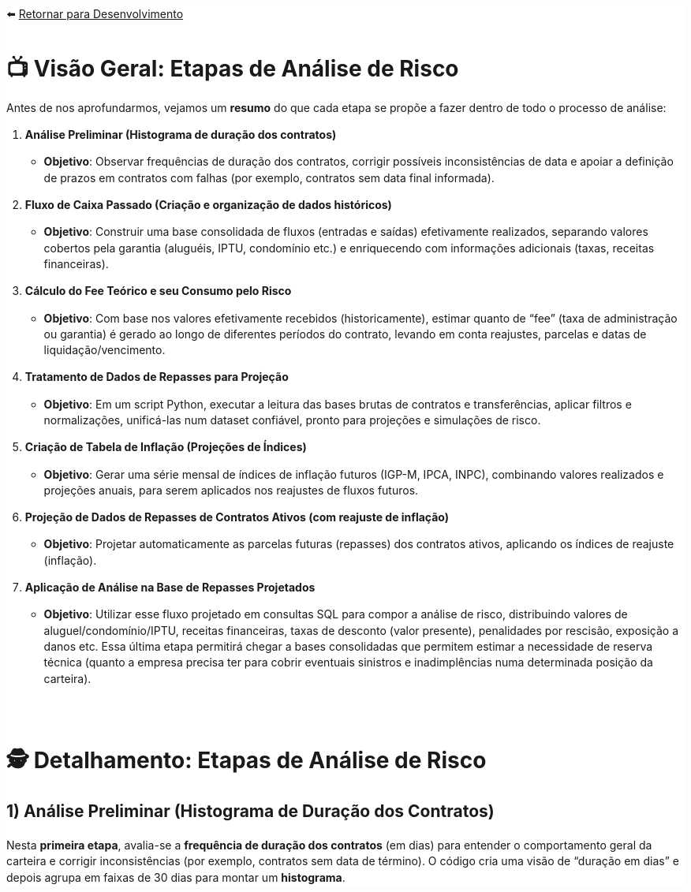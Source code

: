 ⬅️ [Retornar para Desenvolvimento](../desenvolvimento.md)

# 📺 Visão Geral: Etapas de Análise de Risco


Antes de nos aprofundarmos, vejamos um **resumo** do que cada etapa se propõe a fazer dentro de todo o processo de análise:

1. **Análise Preliminar (Histograma de duração dos contratos)**
    * **Objetivo**: Observar frequências de duração dos contratos, corrigir possíveis inconsistências de data e apoiar a definição de prazos em contratos com falhas (por exemplo, contratos sem data final informada).

2. **Fluxo de Caixa Passado (Criação e organização de dados históricos)**
    * **Objetivo**: Construir uma base consolidada de fluxos (entradas e saídas) efetivamente realizados, separando valores cobertos pela garantia (aluguéis, IPTU, condomínio etc.) e enriquecendo com informações adicionais (taxas, receitas financeiras).

3. **Cálculo do Fee Teórico e seu Consumo pelo Risco**
    * **Objetivo**: Com base nos valores efetivamente recebidos (historicamente), estimar quanto de “fee” (taxa de administração ou garantia) é gerado ao longo de diferentes períodos do contrato, levando em conta reajustes, parcelas e datas de liquidação/vencimento.

4. **Tratamento de Dados de Repasses para Projeção**
    * **Objetivo**: Em um script Python, executar a leitura das bases brutas de contratos e transferências, aplicar filtros e normalizações, unificá-las num dataset confiável, pronto para projeções e simulações de risco.

5. **Criação de Tabela de Inflação (Projeções de Índices)**
    * **Objetivo**: Gerar uma série mensal de índices de inflação futuros (IGP-M, IPCA, INPC), combinando valores realizados e projeções anuais, para serem aplicados nos reajustes de fluxos futuros.

6. **Projeção de Dados de Repasses de Contratos Ativos (com reajuste de inflação)**
    * **Objetivo**: Projetar automaticamente as parcelas futuras (repasses) dos contratos ativos, aplicando os índices de reajuste (inflação).

7. **Aplicação de Análise na Base de Repasses Projetados**
    * **Objetivo**: Utilizar esse fluxo projetado em consultas SQL para compor a análise de risco, distribuindo valores de aluguel/condomínio/IPTU, receitas financeiras, taxas de desconto (valor presente), penalidades por rescisão, exposição a danos etc.
	Essa última etapa permitirá chegar a bases consolidadas que permitem estimar a necessidade de reserva técnica (quanto a empresa precisa ter para cobrir eventuais sinistros e inadimplências numa determinada posição da carteira).  

<br/>

# 🕵 Detalhamento: Etapas de Análise de Risco

## 1) Análise Preliminar (Histograma de Duração dos Contratos)

Nesta **primeira etapa**, avalia-se a **frequência de duração dos contratos** (em dias) para entender o comportamento geral da carteira e corrigir inconsistências (por exemplo, contratos sem data de término). O código cria uma visão de “duração em dias” e depois agrupa em faixas de 30 dias para montar um **histograma**.
